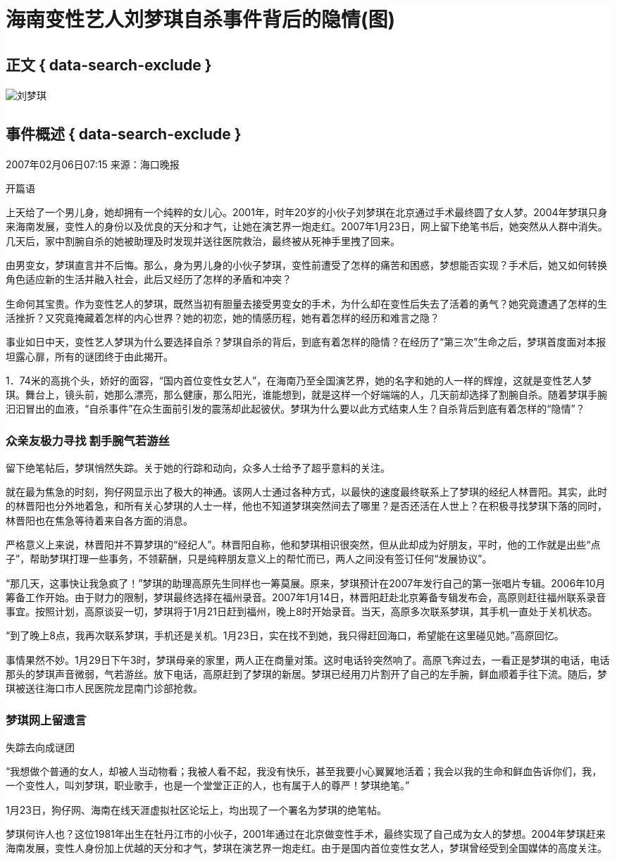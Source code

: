 # 海南变性艺人刘梦琪自杀事件背后的隐情(图)

## 正文 { data-search-exclude }


![刘梦琪](https://news.sohu.com/images/20061223/sub_1.gif)

## 事件概述 { data-search-exclude }

2007年02月06日07:15  来源：海口晚报

开篇语

上天给了一个男儿身，她却拥有一个纯粹的女儿心。2001年，时年20岁的小伙子刘梦琪在北京通过手术最终圆了女人梦。2004年梦琪只身来海南发展，变性人的身份以及优良的天分和才气，让她在演艺界一炮走红。2007年1月23日，网上留下绝笔书后，她突然从人群中消失。几天后，家中割腕自杀的她被助理及时发现并送往医院救治，最终被从死神手里拽了回来。

由男变女，梦琪直言并不后悔。那么，身为男儿身的小伙子梦琪，变性前遭受了怎样的痛苦和困惑，梦想能否实现？手术后，她又如何转换角色适应新的生活并融入社会，此后又经历了怎样的矛盾和冲突？

生命何其宝贵。作为变性艺人的梦琪，既然当初有胆量去接受男变女的手术，为什么却在变性后失去了活着的勇气？她究竟遭遇了怎样的生活挫折？又究竟掩藏着怎样的内心世界？她的初恋，她的情感历程，她有着怎样的经历和难言之隐？

事业如日中天，变性艺人梦琪为什么要选择自杀？梦琪自杀的背后，到底有着怎样的隐情？在经历了“第三次”生命之后，梦琪首度面对本报坦露心扉，所有的谜团终于由此揭开。

1．74米的高挑个头，娇好的面容，“国内首位变性女艺人”，在海南乃至全国演艺界，她的名字和她的人一样的辉煌，这就是变性艺人梦琪。舞台上，镜头前，她那么漂亮，那么健康，那么阳光，谁能想到，就是这样一个好端端的人，几天前却选择了割腕自杀。随着梦琪手腕汩汩冒出的血液，“自杀事件”在众生面前引发的震荡却此起彼伏。梦琪为什么要以此方式结束人生？自杀背后到底有着怎样的“隐情”？

### 众亲友极力寻找 割手腕气若游丝

留下绝笔帖后，梦琪悄然失踪。关于她的行踪和动向，众多人士给予了超乎意料的关注。

就在最为焦急的时刻，狗仔网显示出了极大的神通。该网人士通过各种方式，以最快的速度最终联系上了梦琪的经纪人林晋阳。其实，此时的林晋阳也分外地着急，和所有关心梦琪的人士一样，他也不知道梦琪突然间去了哪里？是否还活在人世上？在积极寻找梦琪下落的同时，林晋阳也在焦急等待着来自各方面的消息。

严格意义上来说，林晋阳并不算梦琪的“经纪人”。林晋阳自称，他和梦琪相识很突然，但从此却成为好朋友，平时，他的工作就是出些“点子”，帮助梦琪打理一些事务，不领薪酬，只是纯粹朋友意义上的帮忙而已，两人之间没有签订任何“发展协议”。

“那几天，这事快让我急疯了！”梦琪的助理高原先生同样也一筹莫展。原来，梦琪预计在2007年发行自己的第一张唱片专辑。2006年10月筹备工作开始。由于财力的限制，梦琪最终选择在福州录音。2007年1月14日，林晋阳赶赴北京筹备专辑发布会，高原则赶往福州联系录音事宜。按照计划，高原谈妥一切，梦琪将于1月21日赶到福州，晚上8时开始录音。当天，高原多次联系梦琪，其手机一直处于关机状态。

“到了晚上8点，我再次联系梦琪，手机还是关机。1月23日，实在找不到她，我只得赶回海口，希望能在这里碰见她。”高原回忆。

事情果然不妙。1月29日下午3时，梦琪母亲的家里，两人正在商量对策。这时电话铃突然响了。高原飞奔过去，一看正是梦琪的电话，电话那头的梦琪声音微弱，气若游丝。放下电话，高原赶到了梦琪的新居。梦琪已经用刀片割开了自己的左手腕，鲜血顺着手往下流。随后，梦琪被送往海口市人民医院龙昆南门诊部抢救。

### 梦琪网上留遗言

失踪去向成谜团

“我想做个普通的女人，却被人当动物看；我被人看不起，我没有快乐，甚至我要小心翼翼地活着；我会以我的生命和鲜血告诉你们，我，一个变性人，叫刘梦琪，职业歌手，也是一个堂堂正正的人，也有属于人的尊严！梦琪绝笔。”

1月23日，狗仔网、海南在线天涯虚拟社区论坛上，均出现了一个署名为梦琪的绝笔帖。

梦琪何许人也？这位1981年出生在牡丹江市的小伙子，2001年通过在北京做变性手术，最终实现了自己成为女人的梦想。2004年梦琪赶来海南发展，变性人身份加上优越的天分和才气，梦琪在演艺界一炮走红。由于是国内首位变性女艺人，梦琪曾经受到全国媒体的高度关注。
